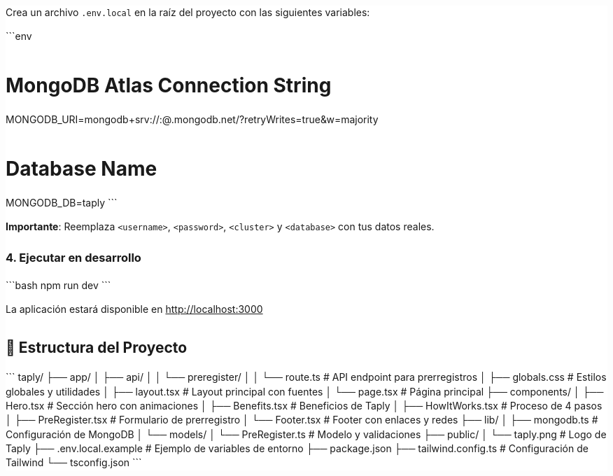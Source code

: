 Crea un archivo `.env.local` en la raíz del proyecto con las siguientes variables:

\`\`\`env
# MongoDB Atlas Connection String
MONGODB_URI=mongodb+srv://<username>:<password>@<cluster>.mongodb.net/<database>?retryWrites=true&w=majority

# Database Name
MONGODB_DB=taply
\`\`\`

**Importante**: Reemplaza `<username>`, `<password>`, `<cluster>` y `<database>` con tus datos reales.

### 4. Ejecutar en desarrollo

\`\`\`bash
npm run dev
\`\`\`

La aplicación estará disponible en [http://localhost:3000](http://localhost:3000)

## 📁 Estructura del Proyecto

\`\`\`
taply/
├── app/
│   ├── api/
│   │   └── preregister/
│   │       └── route.ts          # API endpoint para prerregistros
│   ├── globals.css               # Estilos globales y utilidades
│   ├── layout.tsx                # Layout principal con fuentes
│   └── page.tsx                  # Página principal
├── components/
│   ├── Hero.tsx                  # Sección hero con animaciones
│   ├── Benefits.tsx              # Beneficios de Taply
│   ├── HowItWorks.tsx           # Proceso de 4 pasos
│   ├── PreRegister.tsx          # Formulario de prerregistro
│   └── Footer.tsx               # Footer con enlaces y redes
├── lib/
│   ├── mongodb.ts               # Configuración de MongoDB
│   └── models/
│       └── PreRegister.ts       # Modelo y validaciones
├── public/
│   └── taply.png                # Logo de Taply
├── .env.local.example           # Ejemplo de variables de entorno
├── package.json
├── tailwind.config.ts           # Configuración de Tailwind
└── tsconfig.json
\`\`\`
